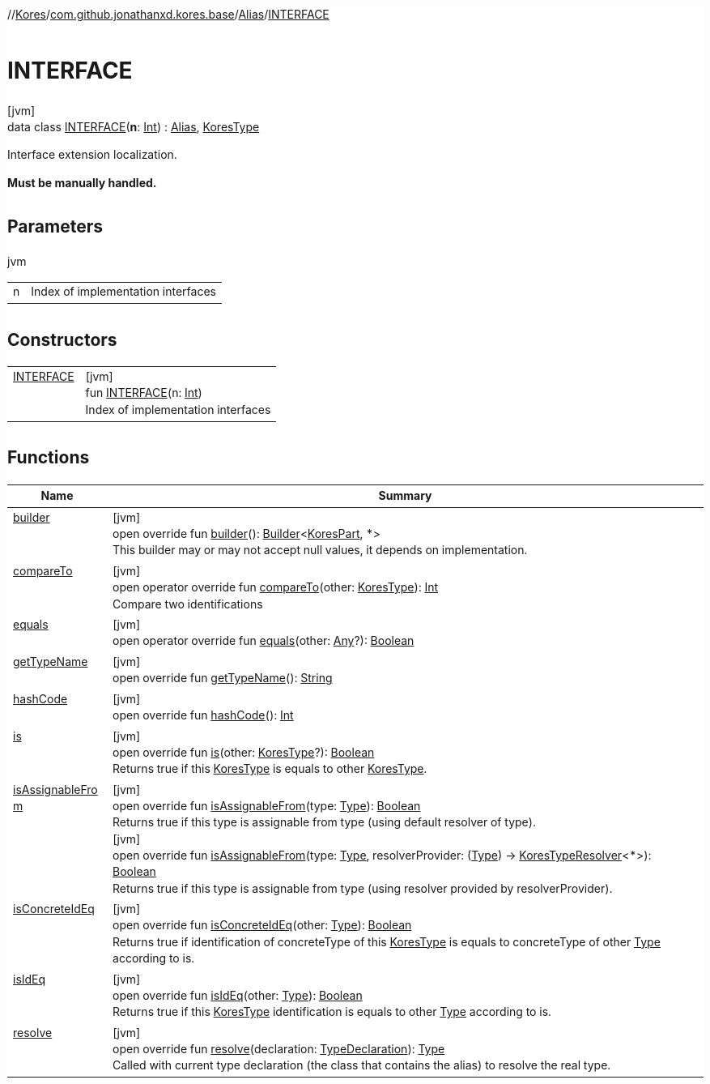 //[Kores](../../../../index.md)/[com.github.jonathanxd.kores.base](../../index.md)/[Alias](../index.md)/[INTERFACE](index.md)

# INTERFACE

[jvm]\
data class [INTERFACE](index.md)(**n**: [Int](https://kotlinlang.org/api/latest/jvm/stdlib/kotlin/-int/index.html)) : [Alias](../index.md), [KoresType](../../../com.github.jonathanxd.kores.type/-kores-type/index.md)

Interface extension localization.

**Must be manually handled.**

## Parameters

jvm

| | |
|---|---|
| n | Index of implementation interfaces |

## Constructors

| | |
|---|---|
| [INTERFACE](-i-n-t-e-r-f-a-c-e.md) | [jvm]<br>fun [INTERFACE](-i-n-t-e-r-f-a-c-e.md)(n: [Int](https://kotlinlang.org/api/latest/jvm/stdlib/kotlin/-int/index.html))<br>Index of implementation interfaces |

## Functions

| Name | Summary |
|---|---|
| [builder](../../../com.github.jonathanxd.kores/-kores-part/builder.md) | [jvm]<br>open override fun [builder](../../../com.github.jonathanxd.kores/-kores-part/builder.md)(): [Builder](../../../com.github.jonathanxd.kores.builder/-builder/index.md)<[KoresPart](../../../com.github.jonathanxd.kores/-kores-part/index.md), *><br>This builder may or may not accept null values, it depends on implementation. |
| [compareTo](../../../com.github.jonathanxd.kores.type/-kores-type/compare-to.md) | [jvm]<br>open operator override fun [compareTo](../../../com.github.jonathanxd.kores.type/-kores-type/compare-to.md)(other: [KoresType](../../../com.github.jonathanxd.kores.type/-kores-type/index.md)): [Int](https://kotlinlang.org/api/latest/jvm/stdlib/kotlin/-int/index.html)<br>Compare two identifications |
| [equals](equals.md) | [jvm]<br>open operator override fun [equals](equals.md)(other: [Any](https://kotlinlang.org/api/latest/jvm/stdlib/kotlin/-any/index.html)?): [Boolean](https://kotlinlang.org/api/latest/jvm/stdlib/kotlin/-boolean/index.html) |
| [getTypeName](../../../com.github.jonathanxd.kores.type/-kores-type/get-type-name.md) | [jvm]<br>open override fun [getTypeName](../../../com.github.jonathanxd.kores.type/-kores-type/get-type-name.md)(): [String](https://kotlinlang.org/api/latest/jvm/stdlib/kotlin/-string/index.html) |
| [hashCode](hash-code.md) | [jvm]<br>open override fun [hashCode](hash-code.md)(): [Int](https://kotlinlang.org/api/latest/jvm/stdlib/kotlin/-int/index.html) |
| [is](../../../com.github.jonathanxd.kores.type/-kores-type/is.md) | [jvm]<br>open override fun [is](../../../com.github.jonathanxd.kores.type/-kores-type/is.md)(other: [KoresType](../../../com.github.jonathanxd.kores.type/-kores-type/index.md)?): [Boolean](https://kotlinlang.org/api/latest/jvm/stdlib/kotlin/-boolean/index.html)<br>Returns true if this [KoresType](../../../com.github.jonathanxd.kores.type/-kores-type/index.md) is equals to other [KoresType](../../../com.github.jonathanxd.kores.type/-kores-type/index.md). |
| [isAssignableFrom](../../../com.github.jonathanxd.kores.type/-kores-type/is-assignable-from.md) | [jvm]<br>open override fun [isAssignableFrom](../../../com.github.jonathanxd.kores.type/-kores-type/is-assignable-from.md)(type: [Type](https://docs.oracle.com/javase/8/docs/api/java/lang/reflect/Type.html)): [Boolean](https://kotlinlang.org/api/latest/jvm/stdlib/kotlin/-boolean/index.html)<br>Returns true if this type is assignable from type (using default resolver of type).<br>[jvm]<br>open override fun [isAssignableFrom](../../../com.github.jonathanxd.kores.type/-kores-type/is-assignable-from.md)(type: [Type](https://docs.oracle.com/javase/8/docs/api/java/lang/reflect/Type.html), resolverProvider: ([Type](https://docs.oracle.com/javase/8/docs/api/java/lang/reflect/Type.html)) -> [KoresTypeResolver](../../../com.github.jonathanxd.kores.type/-kores-type-resolver/index.md)<*>): [Boolean](https://kotlinlang.org/api/latest/jvm/stdlib/kotlin/-boolean/index.html)<br>Returns true if this type is assignable from type (using resolver provided by resolverProvider). |
| [isConcreteIdEq](../../../com.github.jonathanxd.kores.type/-kores-type/is-concrete-id-eq.md) | [jvm]<br>open override fun [isConcreteIdEq](../../../com.github.jonathanxd.kores.type/-kores-type/is-concrete-id-eq.md)(other: [Type](https://docs.oracle.com/javase/8/docs/api/java/lang/reflect/Type.html)): [Boolean](https://kotlinlang.org/api/latest/jvm/stdlib/kotlin/-boolean/index.html)<br>Returns true if identification of concreteType of this [KoresType](../../../com.github.jonathanxd.kores.type/-kores-type/index.md) is equals to concreteType of other [Type](https://docs.oracle.com/javase/8/docs/api/java/lang/reflect/Type.html) according to is. |
| [isIdEq](../../../com.github.jonathanxd.kores.type/-kores-type/is-id-eq.md) | [jvm]<br>open override fun [isIdEq](../../../com.github.jonathanxd.kores.type/-kores-type/is-id-eq.md)(other: [Type](https://docs.oracle.com/javase/8/docs/api/java/lang/reflect/Type.html)): [Boolean](https://kotlinlang.org/api/latest/jvm/stdlib/kotlin/-boolean/index.html)<br>Returns true if this [KoresType](../../../com.github.jonathanxd.kores.type/-kores-type/index.md) identification is equals to other [Type](https://docs.oracle.com/javase/8/docs/api/java/lang/reflect/Type.html) according to is. |
| [resolve](resolve.md) | [jvm]<br>open override fun [resolve](resolve.md)(declaration: [TypeDeclaration](../../-type-declaration/index.md)): [Type](https://docs.oracle.com/javase/8/docs/api/java/lang/reflect/Type.html)<br>Called with current type declaration (the class that contains the alias) to resolve the real type. |
